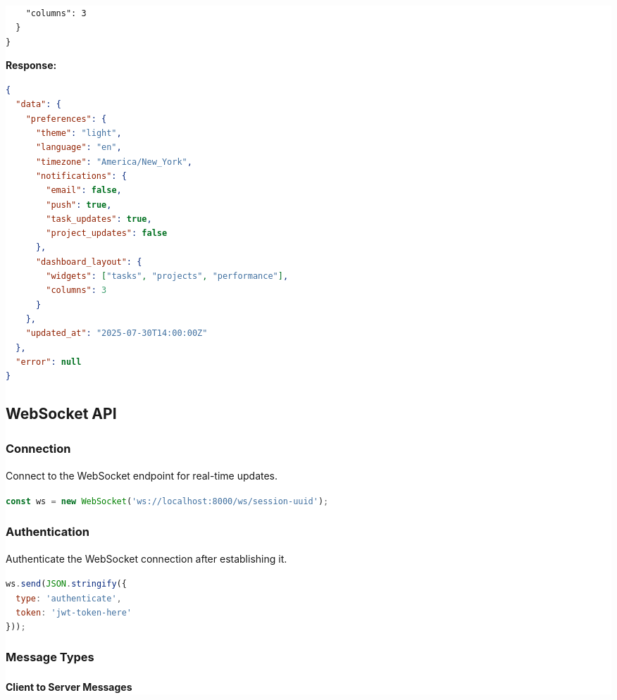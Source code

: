```http
    "columns": 3
  }
}
```

**Response:**
```json
{
  "data": {
    "preferences": {
      "theme": "light",
      "language": "en",
      "timezone": "America/New_York",
      "notifications": {
        "email": false,
        "push": true,
        "task_updates": true,
        "project_updates": false
      },
      "dashboard_layout": {
        "widgets": ["tasks", "projects", "performance"],
        "columns": 3
      }
    },
    "updated_at": "2025-07-30T14:00:00Z"
  },
  "error": null
}
```

## WebSocket API

### Connection
Connect to the WebSocket endpoint for real-time updates.

```javascript
const ws = new WebSocket('ws://localhost:8000/ws/session-uuid');
```

### Authentication
Authenticate the WebSocket connection after establishing it.

```javascript
ws.send(JSON.stringify({
  type: 'authenticate',
  token: 'jwt-token-here'
}));
```

### Message Types

#### Client to Server Messages
